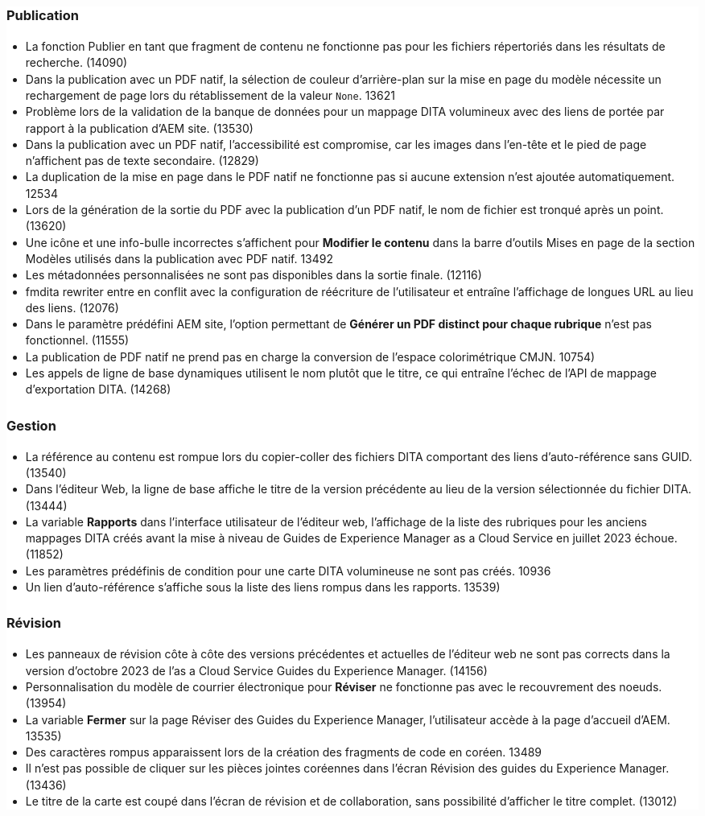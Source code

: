 
### Publication

- La fonction Publier en tant que fragment de contenu ne fonctionne pas pour les fichiers répertoriés dans les résultats de recherche. (14090)
- Dans la publication avec un PDF natif, la sélection de couleur d’arrière-plan sur la mise en page du modèle nécessite un rechargement de page lors du rétablissement de la valeur `None`. 13621
- Problème lors de la validation de la banque de données pour un mappage DITA volumineux avec des liens de portée par rapport à la publication d’AEM site. (13530)
- Dans la publication avec un PDF natif, l’accessibilité est compromise, car les images dans l’en-tête et le pied de page n’affichent pas de texte secondaire. (12829)
- La duplication de la mise en page dans le PDF natif ne fonctionne pas si aucune extension n’est ajoutée automatiquement. 12534
- Lors de la génération de la sortie du PDF avec la publication d’un PDF natif, le nom de fichier est tronqué après un point. (13620)
- Une icône et une info-bulle incorrectes s’affichent pour  **Modifier le contenu** dans la barre d’outils Mises en page de la section Modèles utilisés dans la publication avec PDF natif. 13492
- Les métadonnées personnalisées ne sont pas disponibles dans la sortie finale. (12116)
- fmdita rewriter entre en conflit avec la configuration de réécriture de l’utilisateur et entraîne l’affichage de longues URL au lieu des liens. (12076)
- Dans le paramètre prédéfini AEM site, l’option permettant de **Générer un PDF distinct pour chaque rubrique** n’est pas fonctionnel. (11555)
- La publication de PDF natif ne prend pas en charge la conversion de l’espace colorimétrique CMJN. 10754)
- Les appels de ligne de base dynamiques utilisent le nom plutôt que le titre, ce qui entraîne l’échec de l’API de mappage d’exportation DITA. (14268)

### Gestion

- La référence au contenu est rompue lors du copier-coller des fichiers DITA comportant des liens d’auto-référence sans GUID. (13540)
- Dans l’éditeur Web, la ligne de base affiche le titre de la version précédente au lieu de la version sélectionnée du fichier DITA. (13444)
- La variable **Rapports** dans l’interface utilisateur de l’éditeur web, l’affichage de la liste des rubriques pour les anciens mappages DITA créés avant la mise à niveau de Guides de Experience Manager as a Cloud Service en juillet 2023 échoue. (11852)
- Les paramètres prédéfinis de condition pour une carte DITA volumineuse ne sont pas créés. 10936
- Un lien d’auto-référence s’affiche sous la liste des liens rompus dans les rapports. 13539)

### Révision

- Les panneaux de révision côte à côte des versions précédentes et actuelles de l’éditeur web ne sont pas corrects dans la version d’octobre 2023 de l’as a Cloud Service Guides du Experience Manager. (14156)
- Personnalisation du modèle de courrier électronique pour **Réviser** ne fonctionne pas avec le recouvrement des noeuds. (13954)
- La variable **Fermer** sur la page Réviser des Guides du Experience Manager, l’utilisateur accède à la page d’accueil d’AEM. 13535)
- Des caractères rompus apparaissent lors de la création des fragments de code en coréen. 13489
- Il n’est pas possible de cliquer sur les pièces jointes coréennes dans l’écran Révision des guides du Experience Manager. (13436)
- Le titre de la carte est coupé dans l’écran de révision et de collaboration, sans possibilité d’afficher le titre complet. (13012)

